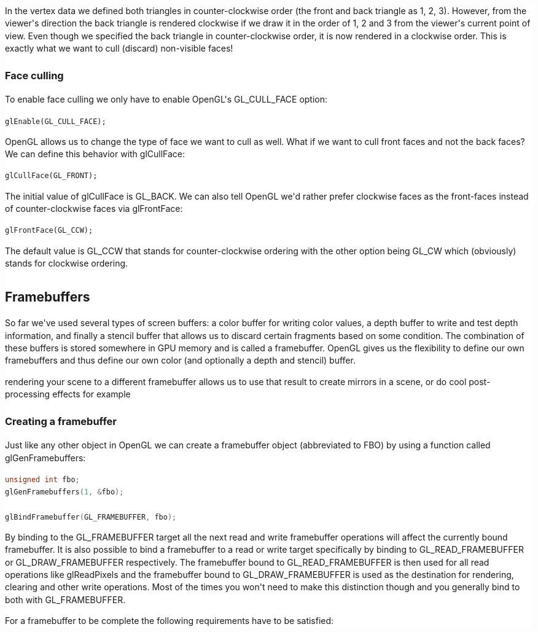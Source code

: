 In the vertex data we defined both triangles in counter-clockwise order (the front and back triangle as 1, 2, 3). However, from the viewer's direction the back triangle is rendered clockwise if we draw it in the order of 1, 2 and 3 from the viewer's current point of view. Even though we specified the back triangle in counter-clockwise order, it is now rendered in a clockwise order. This is exactly what we want to cull (discard) non-visible faces!

### Face culling

To enable face culling we only have to enable OpenGL's GL_CULL_FACE option:

`glEnable(GL_CULL_FACE);`

OpenGL allows us to change the type of face we want to cull as well. What if we want to cull front faces and not the back faces? We can define this behavior with glCullFace:

`glCullFace(GL_FRONT);`

The initial value of glCullFace is GL_BACK. We can also tell OpenGL we'd rather prefer clockwise faces as the front-faces instead of counter-clockwise faces via glFrontFace:

`glFrontFace(GL_CCW);`

The default value is GL_CCW that stands for counter-clockwise ordering with the other option being GL_CW which (obviously) stands for clockwise ordering.

## Framebuffers
So far we've used several types of screen buffers: a color buffer for writing color values, a depth buffer to write and test depth information, and finally a stencil buffer that allows us to discard certain fragments based on some condition. The combination of these buffers is stored somewhere in GPU memory and is called a framebuffer. OpenGL gives us the flexibility to define our own framebuffers and thus define our own color (and optionally a depth and stencil) buffer.

rendering your scene to a different framebuffer allows us to use that result to create mirrors in a scene, or do cool post-processing effects for example

### Creating a framebuffer

Just like any other object in OpenGL we can create a framebuffer object (abbreviated to FBO) by using a function called glGenFramebuffers:

```c++
unsigned int fbo;
glGenFramebuffers(1, &fbo);

glBindFramebuffer(GL_FRAMEBUFFER, fbo);  
```
By binding to the GL_FRAMEBUFFER target all the next read and write framebuffer operations will affect the currently bound framebuffer. It is also possible to bind a framebuffer to a read or write target specifically by binding to GL_READ_FRAMEBUFFER or GL_DRAW_FRAMEBUFFER respectively. The framebuffer bound to GL_READ_FRAMEBUFFER is then used for all read operations like glReadPixels and the framebuffer bound to GL_DRAW_FRAMEBUFFER is used as the destination for rendering, clearing and other write operations. Most of the times you won't need to make this distinction though and you generally bind to both with GL_FRAMEBUFFER.

For a framebuffer to be complete the following requirements have to be satisfied:
